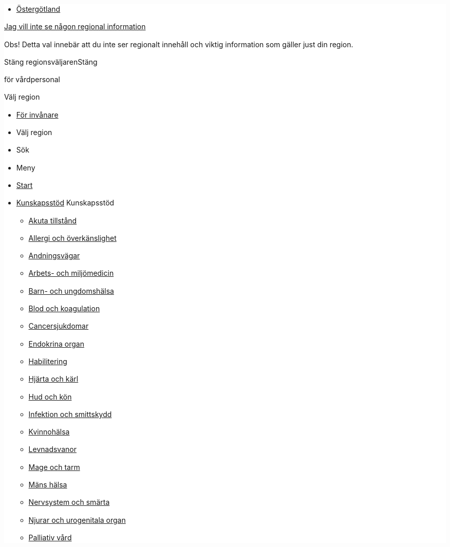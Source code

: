 *   [Östergötland](https://vardpersonal.1177.se/kunskapsstod/kliniska-kunskapsstod/dysmenorre/?selectionCode=profession_primarvard&globalregion=05)

[Jag vill inte se någon regional information](https://vardpersonal.1177.se/kunskapsstod/kliniska-kunskapsstod/dysmenorre/?selectionCode=profession_primarvard&globalregion=00)

Obs! Detta val innebär att du inte ser regionalt innehåll och viktig information som gäller just din region.

Stäng regionsväljarenStäng

[](https://vardpersonal.1177.se/)för vårdpersonal

Välj region

*   [För invånare](https://www.1177.se/)
*   Välj region
    
*   Sök
*   Meny

*   [Start](https://vardpersonal.1177.se/)
    
*   [Kunskapsstöd](https://vardpersonal.1177.se/kunskapsstod/) Kunskapsstöd
    
    *   [Akuta tillstånd](https://vardpersonal.1177.se/kunskapsstod/akuta-tillstand/)
        
    *   [Allergi och överkänslighet](https://vardpersonal.1177.se/kunskapsstod/allergi-och-overkanslighet/)
        
    *   [Andningsvägar](https://vardpersonal.1177.se/kunskapsstod/andningsvagar/)
        
    *   [Arbets- och miljömedicin](https://vardpersonal.1177.se/kunskapsstod/arbets--och-miljomedicin/)
        
    *   [Barn- och ungdomshälsa](https://vardpersonal.1177.se/kunskapsstod/barn--och-ungdomshalsa/)
        
    *   [Blod och koagulation](https://vardpersonal.1177.se/kunskapsstod/blod-och-koagulation/)
        
    *   [Cancersjukdomar](https://vardpersonal.1177.se/kunskapsstod/cancersjukdomar/)
        
    *   [Endokrina organ](https://vardpersonal.1177.se/kunskapsstod/endokrina-organ/)
        
    *   [Habilitering](https://vardpersonal.1177.se/kunskapsstod/habilitering/)
        
    *   [Hjärta och kärl](https://vardpersonal.1177.se/kunskapsstod/hjarta-och-karl/)
        
    *   [Hud och kön](https://vardpersonal.1177.se/kunskapsstod/hud-och-kon/)
        
    *   [Infektion och smittskydd](https://vardpersonal.1177.se/kunskapsstod/infektion-och-smittskydd/)
        
    *   [Kvinnohälsa](https://vardpersonal.1177.se/kunskapsstod/kvinnohalsa/)
        
    *   [Levnadsvanor](https://vardpersonal.1177.se/kunskapsstod/levnadsvanor/)
        
    *   [Mage och tarm](https://vardpersonal.1177.se/kunskapsstod/mage-och-tarm/)
        
    *   [Mäns hälsa](https://vardpersonal.1177.se/kunskapsstod/mans-halsa/)
        
    *   [Nervsystem och smärta](https://vardpersonal.1177.se/kunskapsstod/nervsystem-och-smarta/)
        
    *   [Njurar och urogenitala organ](https://vardpersonal.1177.se/kunskapsstod/njurar-och-urogenitala-organ/)
        
    *   [Palliativ vård](https://vardpersonal.1177.se/kunskapsstod/palliativ-vard/)
        
